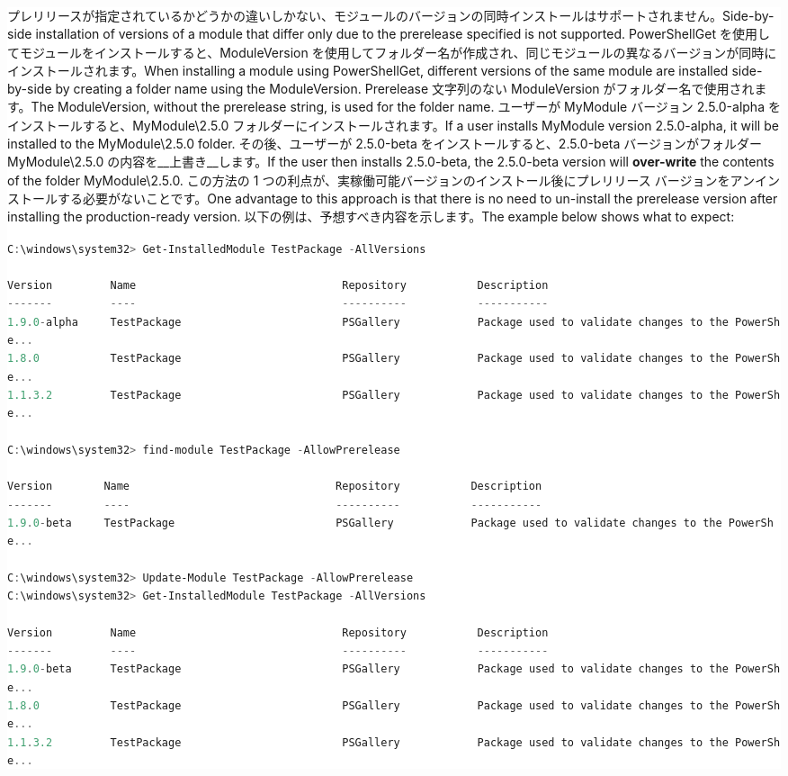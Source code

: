 ```powershell
```

<span data-ttu-id="8da6c-152">プレリリースが指定されているかどうかの違いしかない、モジュールのバージョンの同時インストールはサポートされません。</span><span class="sxs-lookup"><span data-stu-id="8da6c-152">Side-by-side installation of versions of a module that differ only due to the prerelease specified is not supported.</span></span> <span data-ttu-id="8da6c-153">PowerShellGet を使用してモジュールをインストールすると、ModuleVersion を使用してフォルダー名が作成され、同じモジュールの異なるバージョンが同時にインストールされます。</span><span class="sxs-lookup"><span data-stu-id="8da6c-153">When installing a module using PowerShellGet, different versions of the same module are installed side-by-side by creating a folder name using the ModuleVersion.</span></span> <span data-ttu-id="8da6c-154">Prerelease 文字列のない ModuleVersion がフォルダー名で使用されます。</span><span class="sxs-lookup"><span data-stu-id="8da6c-154">The ModuleVersion, without the prerelease string, is used for the folder name.</span></span> <span data-ttu-id="8da6c-155">ユーザーが MyModule バージョン 2.5.0-alpha をインストールすると、MyModule\2.5.0 フォルダーにインストールされます。</span><span class="sxs-lookup"><span data-stu-id="8da6c-155">If a user installs MyModule version 2.5.0-alpha, it will be installed to the MyModule\2.5.0 folder.</span></span> <span data-ttu-id="8da6c-156">その後、ユーザーが 2.5.0-beta をインストールすると、2.5.0-beta バージョンがフォルダー MyModule\2.5.0 の内容を__上書き__します。</span><span class="sxs-lookup"><span data-stu-id="8da6c-156">If the user then installs 2.5.0-beta, the 2.5.0-beta version will __over-write__ the contents of the folder MyModule\2.5.0.</span></span> <span data-ttu-id="8da6c-157">この方法の 1 つの利点が、実稼働可能バージョンのインストール後にプレリリース バージョンをアンインストールする必要がないことです。</span><span class="sxs-lookup"><span data-stu-id="8da6c-157">One advantage to this approach is that there is no need to un-install the prerelease version after installing the production-ready version.</span></span> <span data-ttu-id="8da6c-158">以下の例は、予想すべき内容を示します。</span><span class="sxs-lookup"><span data-stu-id="8da6c-158">The example below shows what to expect:</span></span>


``` powershell
C:\windows\system32> Get-InstalledModule TestPackage -AllVersions

Version         Name                                Repository           Description
-------         ----                                ----------           -----------
1.9.0-alpha     TestPackage                         PSGallery            Package used to validate changes to the PowerShe...
1.8.0           TestPackage                         PSGallery            Package used to validate changes to the PowerShe...
1.1.3.2         TestPackage                         PSGallery            Package used to validate changes to the PowerShe...

C:\windows\system32> find-module TestPackage -AllowPrerelease

Version        Name                                Repository           Description
-------        ----                                ----------           -----------
1.9.0-beta     TestPackage                         PSGallery            Package used to validate changes to the PowerShe...

C:\windows\system32> Update-Module TestPackage -AllowPrerelease
C:\windows\system32> Get-InstalledModule TestPackage -AllVersions

Version         Name                                Repository           Description
-------         ----                                ----------           -----------
1.9.0-beta      TestPackage                         PSGallery            Package used to validate changes to the PowerShe...
1.8.0           TestPackage                         PSGallery            Package used to validate changes to the PowerShe...
1.1.3.2         TestPackage                         PSGallery            Package used to validate changes to the PowerShe...

```
